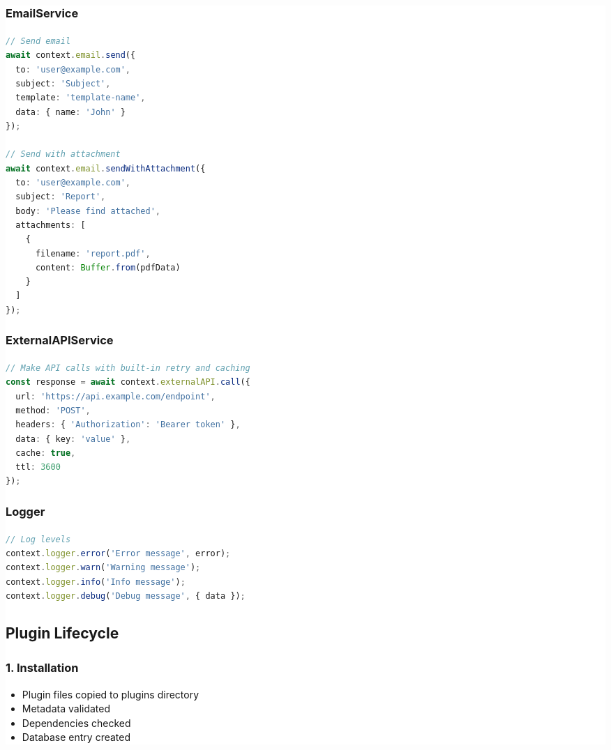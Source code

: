 ### EmailService
```typescript
// Send email
await context.email.send({
  to: 'user@example.com',
  subject: 'Subject',
  template: 'template-name',
  data: { name: 'John' }
});

// Send with attachment
await context.email.sendWithAttachment({
  to: 'user@example.com',
  subject: 'Report',
  body: 'Please find attached',
  attachments: [
    {
      filename: 'report.pdf',
      content: Buffer.from(pdfData)
    }
  ]
});
```

### ExternalAPIService
```typescript
// Make API calls with built-in retry and caching
const response = await context.externalAPI.call({
  url: 'https://api.example.com/endpoint',
  method: 'POST',
  headers: { 'Authorization': 'Bearer token' },
  data: { key: 'value' },
  cache: true,
  ttl: 3600
});
```

### Logger
```typescript
// Log levels
context.logger.error('Error message', error);
context.logger.warn('Warning message');
context.logger.info('Info message');
context.logger.debug('Debug message', { data });
```

## Plugin Lifecycle

### 1. Installation
- Plugin files copied to plugins directory
- Metadata validated
- Dependencies checked
- Database entry created
